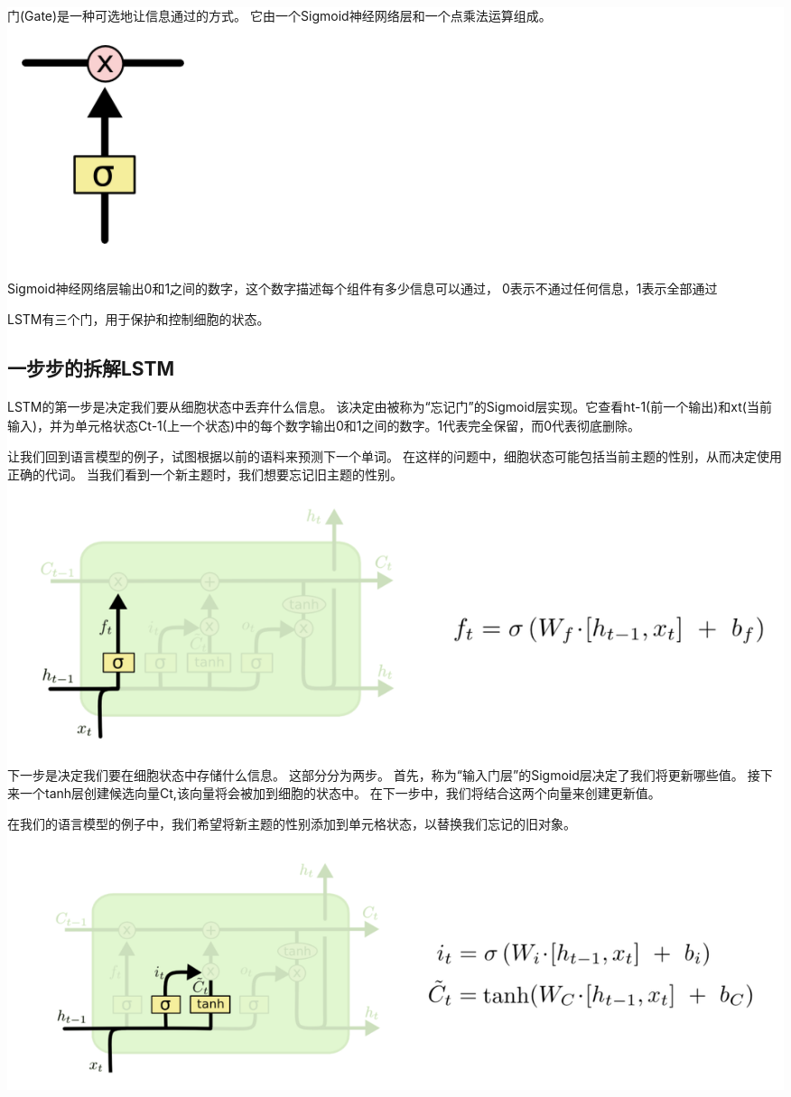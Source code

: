 门(Gate)是一种可选地让信息通过的方式。 它由一个Sigmoid神经网络层和一个点乘法运算组成。

![](RNN/9.png)

Sigmoid神经网络层输出0和1之间的数字，这个数字描述每个组件有多少信息可以通过， 0表示不通过任何信息，1表示全部通过

LSTM有三个门，用于保护和控制细胞的状态。



## 一步步的拆解LSTM

LSTM的第一步是决定我们要从细胞状态中丢弃什么信息。 该决定由被称为“忘记门”的Sigmoid层实现。它查看ht-1(前一个输出)和xt(当前输入)，并为单元格状态Ct-1(上一个状态)中的每个数字输出0和1之间的数字。1代表完全保留，而0代表彻底删除。

让我们回到语言模型的例子，试图根据以前的语料来预测下一个单词。 在这样的问题中，细胞状态可能包括当前主题的性别，从而决定使用正确的代词。 当我们看到一个新主题时，我们想要忘记旧主题的性别。

![](RNN/10.png)

下一步是决定我们要在细胞状态中存储什么信息。 这部分分为两步。 首先，称为“输入门层”的Sigmoid层决定了我们将更新哪些值。 接下来一个tanh层创建候选向量Ct,该向量将会被加到细胞的状态中。 在下一步中，我们将结合这两个向量来创建更新值。

在我们的语言模型的例子中，我们希望将新主题的性别添加到单元格状态，以替换我们忘记的旧对象。

![](RNN/11.png)
